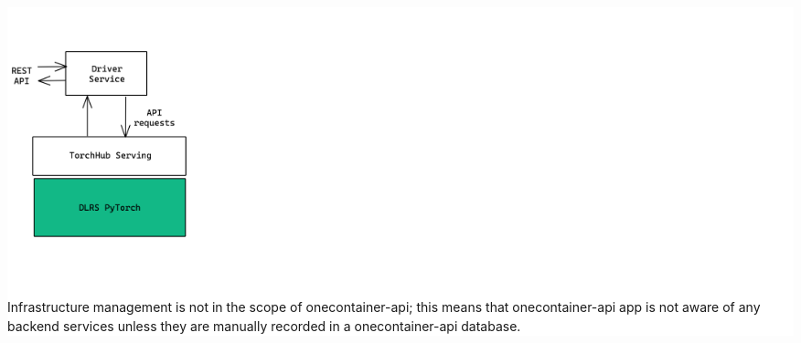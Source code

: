 <img src=images/dlrs-torch-backend.png width=200 height=300/>

Infrastructure management is not in the scope of onecontainer-api; this means that onecontainer-api app is not aware of any backend services unless they are manually recorded in a onecontainer-api database.
